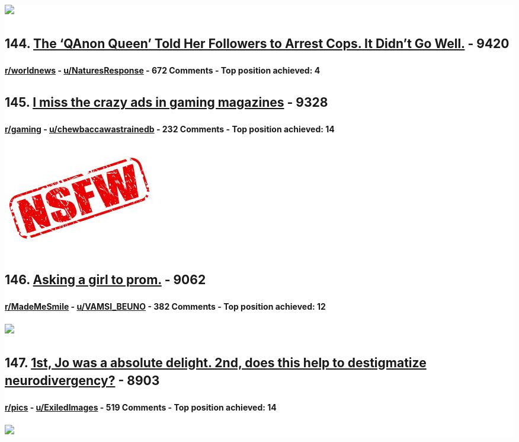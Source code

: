 <a href="https://v.redd.it/ux62rnosoyh91"><img src="https://a.thumbs.redditmedia.com/AdqGpy2AFZ3iehxOvIPfAhWB57HMXWrknvzamTWMCa8.jpg"></img></a>

## 144. [The ‘QAnon Queen’ Told Her Followers to Arrest Cops. It Didn’t Go Well.](http://reddit.com/r/worldnews/comments/wpgrvi/the_qanon_queen_told_her_followers_to_arrest_cops/) - 9420
#### [r/worldnews](http://reddit.com/r/worldnews) - [u/NaturesResponse](http://reddit.com/u/NaturesResponse) - 672 Comments - Top position achieved: 4

## 145. [I miss the crazy ads in gaming magazines](http://reddit.com/r/gaming/comments/wovw2g/i_miss_the_crazy_ads_in_gaming_magazines/) - 9328
#### [r/gaming](http://reddit.com/r/gaming) - [u/chewbaccawastrainedb](http://reddit.com/u/chewbaccawastrainedb) - 232 Comments - Top position achieved: 14

<a href="https://i.redd.it/nd4y11gxquh91.png"><img src="https://github.com/mgerb/top-of-reddit/raw/master/nsfw.jpg"></img></a>

## 146. [Asking a girl to prom.](http://reddit.com/r/MadeMeSmile/comments/wp8h8d/asking_a_girl_to_prom/) - 9062
#### [r/MadeMeSmile](http://reddit.com/r/MadeMeSmile) - [u/VAMSI_BEUNO](http://reddit.com/u/VAMSI_BEUNO) - 382 Comments - Top position achieved: 12

<a href="https://v.redd.it/55tjxzw6ixh91"><img src="https://b.thumbs.redditmedia.com/wAAHG8s-hqxYbVcL27O4TG2I6E9wn8eWeJ5yFP0jADg.jpg"></img></a>

## 147. [1st, Jo was a absolute delight. 2nd, does this help to destigmatize neurodivergency?](http://reddit.com/r/pics/comments/woniaf/1st_jo_was_a_absolute_delight_2nd_does_this_help/) - 8903
#### [r/pics](http://reddit.com/r/pics) - [u/ExiledImages](http://reddit.com/u/ExiledImages) - 519 Comments - Top position achieved: 14

<a href="https://i.redd.it/a7gb0b60esh91.jpg"><img src="https://b.thumbs.redditmedia.com/wBNY41Ypa04WShTmqdQgmFYkO0XDbZ_GMclOaWcwjnM.jpg"></img></a>

